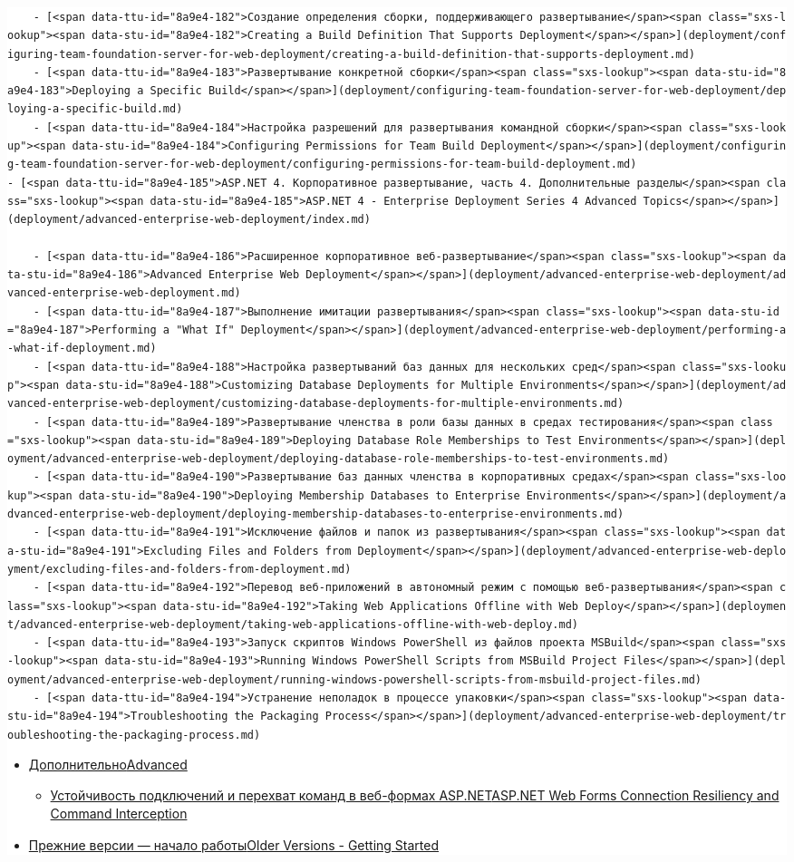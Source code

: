         - [<span data-ttu-id="8a9e4-182">Создание определения сборки, поддерживающего развертывание</span><span class="sxs-lookup"><span data-stu-id="8a9e4-182">Creating a Build Definition That Supports Deployment</span></span>](deployment/configuring-team-foundation-server-for-web-deployment/creating-a-build-definition-that-supports-deployment.md)
        - [<span data-ttu-id="8a9e4-183">Развертывание конкретной сборки</span><span class="sxs-lookup"><span data-stu-id="8a9e4-183">Deploying a Specific Build</span></span>](deployment/configuring-team-foundation-server-for-web-deployment/deploying-a-specific-build.md)
        - [<span data-ttu-id="8a9e4-184">Настройка разрешений для развертывания командной сборки</span><span class="sxs-lookup"><span data-stu-id="8a9e4-184">Configuring Permissions for Team Build Deployment</span></span>](deployment/configuring-team-foundation-server-for-web-deployment/configuring-permissions-for-team-build-deployment.md)
    - [<span data-ttu-id="8a9e4-185">ASP.NET 4. Корпоративное развертывание, часть 4. Дополнительные разделы</span><span class="sxs-lookup"><span data-stu-id="8a9e4-185">ASP.NET 4 - Enterprise Deployment Series 4 Advanced Topics</span></span>](deployment/advanced-enterprise-web-deployment/index.md)

        - [<span data-ttu-id="8a9e4-186">Расширенное корпоративное веб-развертывание</span><span class="sxs-lookup"><span data-stu-id="8a9e4-186">Advanced Enterprise Web Deployment</span></span>](deployment/advanced-enterprise-web-deployment/advanced-enterprise-web-deployment.md)
        - [<span data-ttu-id="8a9e4-187">Выполнение имитации развертывания</span><span class="sxs-lookup"><span data-stu-id="8a9e4-187">Performing a "What If" Deployment</span></span>](deployment/advanced-enterprise-web-deployment/performing-a-what-if-deployment.md)
        - [<span data-ttu-id="8a9e4-188">Настройка развертываний баз данных для нескольких сред</span><span class="sxs-lookup"><span data-stu-id="8a9e4-188">Customizing Database Deployments for Multiple Environments</span></span>](deployment/advanced-enterprise-web-deployment/customizing-database-deployments-for-multiple-environments.md)
        - [<span data-ttu-id="8a9e4-189">Развертывание членства в роли базы данных в средах тестирования</span><span class="sxs-lookup"><span data-stu-id="8a9e4-189">Deploying Database Role Memberships to Test Environments</span></span>](deployment/advanced-enterprise-web-deployment/deploying-database-role-memberships-to-test-environments.md)
        - [<span data-ttu-id="8a9e4-190">Развертывание баз данных членства в корпоративных средах</span><span class="sxs-lookup"><span data-stu-id="8a9e4-190">Deploying Membership Databases to Enterprise Environments</span></span>](deployment/advanced-enterprise-web-deployment/deploying-membership-databases-to-enterprise-environments.md)
        - [<span data-ttu-id="8a9e4-191">Исключение файлов и папок из развертывания</span><span class="sxs-lookup"><span data-stu-id="8a9e4-191">Excluding Files and Folders from Deployment</span></span>](deployment/advanced-enterprise-web-deployment/excluding-files-and-folders-from-deployment.md)
        - [<span data-ttu-id="8a9e4-192">Перевод веб-приложений в автономный режим с помощью веб-развертывания</span><span class="sxs-lookup"><span data-stu-id="8a9e4-192">Taking Web Applications Offline with Web Deploy</span></span>](deployment/advanced-enterprise-web-deployment/taking-web-applications-offline-with-web-deploy.md)
        - [<span data-ttu-id="8a9e4-193">Запуск скриптов Windows PowerShell из файлов проекта MSBuild</span><span class="sxs-lookup"><span data-stu-id="8a9e4-193">Running Windows PowerShell Scripts from MSBuild Project Files</span></span>](deployment/advanced-enterprise-web-deployment/running-windows-powershell-scripts-from-msbuild-project-files.md)
        - [<span data-ttu-id="8a9e4-194">Устранение неполадок в процессе упаковки</span><span class="sxs-lookup"><span data-stu-id="8a9e4-194">Troubleshooting the Packaging Process</span></span>](deployment/advanced-enterprise-web-deployment/troubleshooting-the-packaging-process.md)
- [<span data-ttu-id="8a9e4-195">Дополнительно</span><span class="sxs-lookup"><span data-stu-id="8a9e4-195">Advanced</span></span>](advanced/index.md)

    - [<span data-ttu-id="8a9e4-196">Устойчивость подключений и перехват команд в веб-формах ASP.NET</span><span class="sxs-lookup"><span data-stu-id="8a9e4-196">ASP.NET Web Forms Connection Resiliency and Command Interception</span></span>](advanced/aspnet-web-forms-connection-resiliency-and-command-interception.md)
- [<span data-ttu-id="8a9e4-197">Прежние версии — начало работы</span><span class="sxs-lookup"><span data-stu-id="8a9e4-197">Older Versions - Getting Started</span></span>](older-versions-getting-started/index.md)
